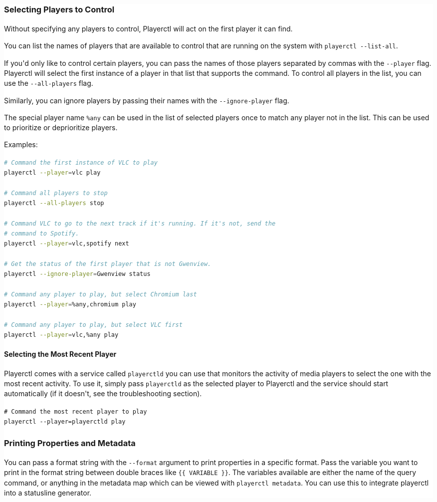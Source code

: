 ### Selecting Players to Control

Without specifying any players to control, Playerctl will act on the first player it can find.

You can list the names of players that are available to control that are running on the system with `playerctl --list-all`.

If you'd only like to control certain players, you can pass the names of those players separated by commas with the `--player` flag. Playerctl will select the first instance of a player in that list that supports the command. To control all players in the list, you can use the `--all-players` flag.

Similarly, you can ignore players by passing their names with the `--ignore-player` flag.

The special player name `%any` can be used in the list of selected players once to match any player not in the list. This can be used to prioritize or deprioritize players.

Examples:

```bash
# Command the first instance of VLC to play
playerctl --player=vlc play

# Command all players to stop
playerctl --all-players stop

# Command VLC to go to the next track if it's running. If it's not, send the
# command to Spotify.
playerctl --player=vlc,spotify next

# Get the status of the first player that is not Gwenview.
playerctl --ignore-player=Gwenview status

# Command any player to play, but select Chromium last
playerctl --player=%any,chromium play

# Command any player to play, but select VLC first
playerctl --player=vlc,%any play
```

#### Selecting the Most Recent Player

Playerctl comes with a service called `playerctld` you can use that monitors the activity of media players to select the one with the most recent activity. To use it, simply pass `playerctld` as the selected player to Playerctl and the service should start automatically (if it doesn't, see the troubleshooting section).

```
# Command the most recent player to play
playerctl --player=playerctld play
```

### Printing Properties and Metadata

You can pass a format string with the `--format` argument to print properties in a specific format. Pass the variable you want to print in the format string between double braces like `{{ VARIABLE }}`. The variables available are either the name of the query command, or anything in the metadata map which can be viewed with `playerctl metadata`. You can use this to integrate playerctl into a statusline generator.
